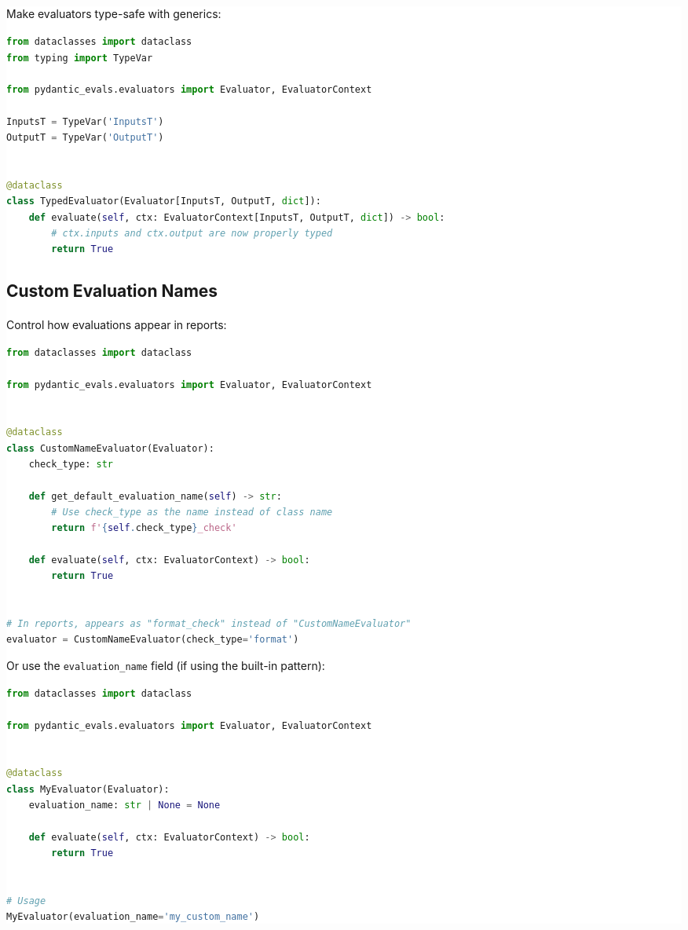 Make evaluators type-safe with generics:

```python
from dataclasses import dataclass
from typing import TypeVar

from pydantic_evals.evaluators import Evaluator, EvaluatorContext

InputsT = TypeVar('InputsT')
OutputT = TypeVar('OutputT')


@dataclass
class TypedEvaluator(Evaluator[InputsT, OutputT, dict]):
    def evaluate(self, ctx: EvaluatorContext[InputsT, OutputT, dict]) -> bool:
        # ctx.inputs and ctx.output are now properly typed
        return True
```

## Custom Evaluation Names

Control how evaluations appear in reports:

```python
from dataclasses import dataclass

from pydantic_evals.evaluators import Evaluator, EvaluatorContext


@dataclass
class CustomNameEvaluator(Evaluator):
    check_type: str

    def get_default_evaluation_name(self) -> str:
        # Use check_type as the name instead of class name
        return f'{self.check_type}_check'

    def evaluate(self, ctx: EvaluatorContext) -> bool:
        return True


# In reports, appears as "format_check" instead of "CustomNameEvaluator"
evaluator = CustomNameEvaluator(check_type='format')
```

Or use the `evaluation_name` field (if using the built-in pattern):

```python
from dataclasses import dataclass

from pydantic_evals.evaluators import Evaluator, EvaluatorContext


@dataclass
class MyEvaluator(Evaluator):
    evaluation_name: str | None = None

    def evaluate(self, ctx: EvaluatorContext) -> bool:
        return True


# Usage
MyEvaluator(evaluation_name='my_custom_name')
```
